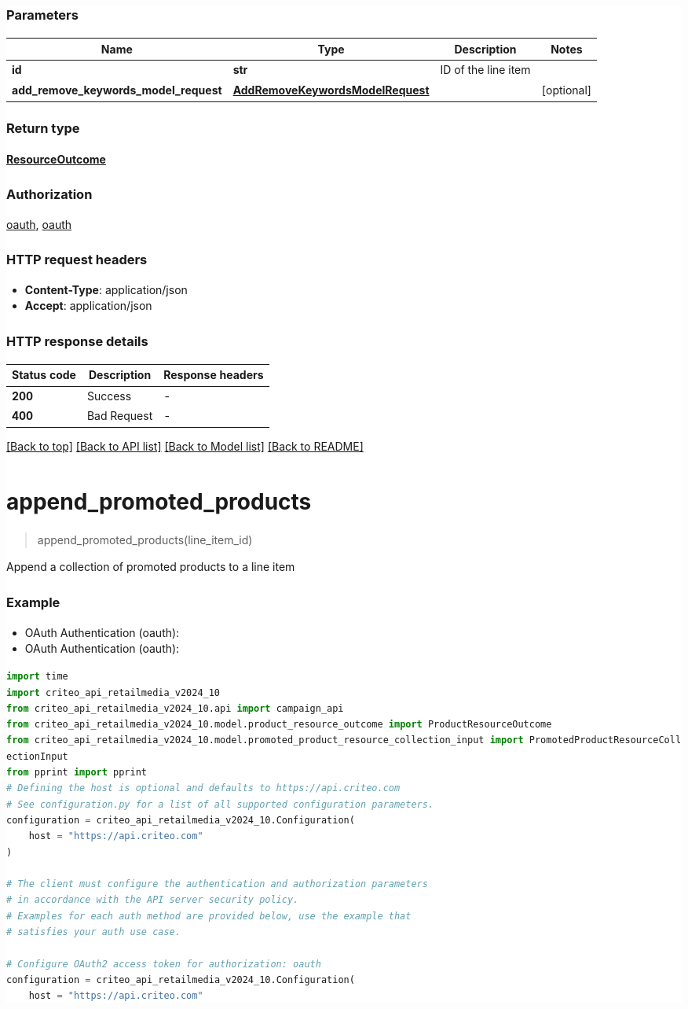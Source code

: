 
### Parameters

Name | Type | Description  | Notes
------------- | ------------- | ------------- | -------------
 **id** | **str**| ID of the line item |
 **add_remove_keywords_model_request** | [**AddRemoveKeywordsModelRequest**](AddRemoveKeywordsModelRequest.md)|  | [optional]

### Return type

[**ResourceOutcome**](ResourceOutcome.md)

### Authorization

[oauth](../README.md#oauth), [oauth](../README.md#oauth)

### HTTP request headers

 - **Content-Type**: application/json
 - **Accept**: application/json


### HTTP response details

| Status code | Description | Response headers |
|-------------|-------------|------------------|
**200** | Success |  -  |
**400** | Bad Request |  -  |

[[Back to top]](#) [[Back to API list]](../README.md#documentation-for-api-endpoints) [[Back to Model list]](../README.md#documentation-for-models) [[Back to README]](../README.md)

# **append_promoted_products**
> append_promoted_products(line_item_id)



Append a collection of promoted products to a line item

### Example

* OAuth Authentication (oauth):
* OAuth Authentication (oauth):

```python
import time
import criteo_api_retailmedia_v2024_10
from criteo_api_retailmedia_v2024_10.api import campaign_api
from criteo_api_retailmedia_v2024_10.model.product_resource_outcome import ProductResourceOutcome
from criteo_api_retailmedia_v2024_10.model.promoted_product_resource_collection_input import PromotedProductResourceCollectionInput
from pprint import pprint
# Defining the host is optional and defaults to https://api.criteo.com
# See configuration.py for a list of all supported configuration parameters.
configuration = criteo_api_retailmedia_v2024_10.Configuration(
    host = "https://api.criteo.com"
)

# The client must configure the authentication and authorization parameters
# in accordance with the API server security policy.
# Examples for each auth method are provided below, use the example that
# satisfies your auth use case.

# Configure OAuth2 access token for authorization: oauth
configuration = criteo_api_retailmedia_v2024_10.Configuration(
    host = "https://api.criteo.com"
```